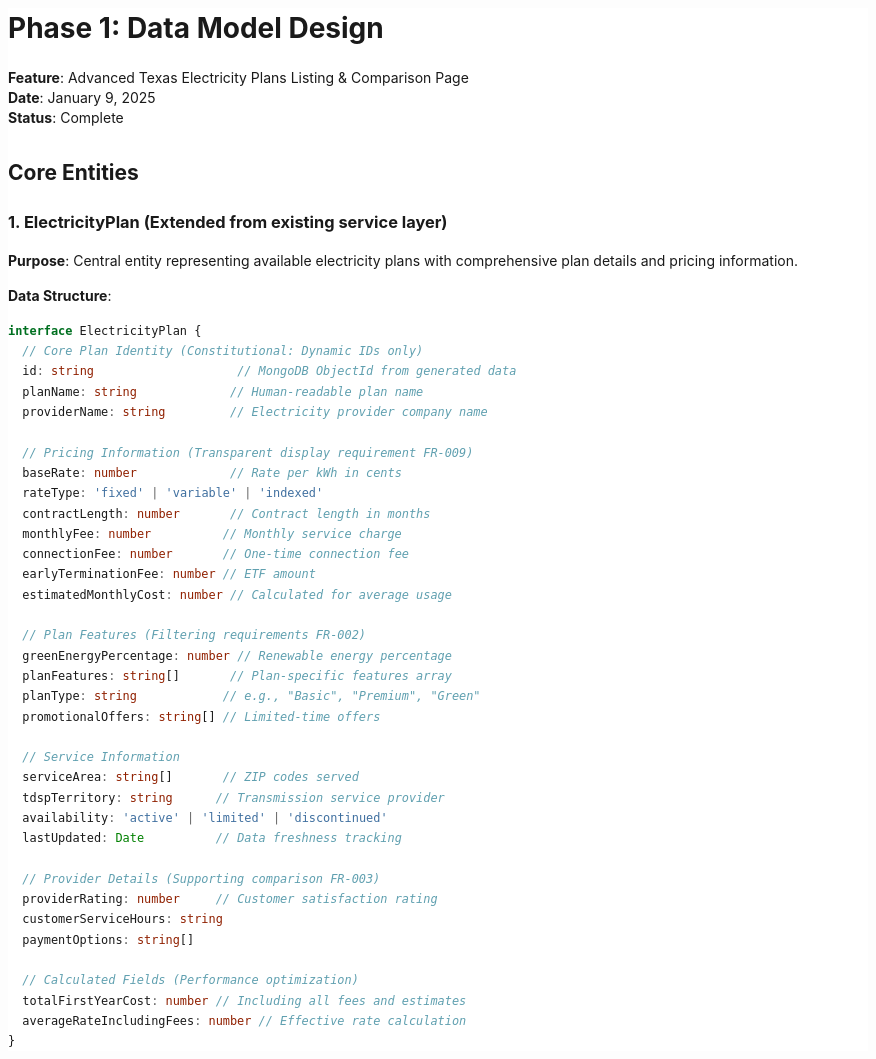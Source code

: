 # Phase 1: Data Model Design
**Feature**: Advanced Texas Electricity Plans Listing & Comparison Page  
**Date**: January 9, 2025  
**Status**: Complete

## Core Entities

### 1. ElectricityPlan (Extended from existing service layer)

**Purpose**: Central entity representing available electricity plans with comprehensive plan details and pricing information.

**Data Structure**:
```typescript
interface ElectricityPlan {
  // Core Plan Identity (Constitutional: Dynamic IDs only)
  id: string                    // MongoDB ObjectId from generated data
  planName: string             // Human-readable plan name
  providerName: string         // Electricity provider company name
  
  // Pricing Information (Transparent display requirement FR-009)
  baseRate: number             // Rate per kWh in cents
  rateType: 'fixed' | 'variable' | 'indexed'
  contractLength: number       // Contract length in months
  monthlyFee: number          // Monthly service charge
  connectionFee: number       // One-time connection fee
  earlyTerminationFee: number // ETF amount
  estimatedMonthlyCost: number // Calculated for average usage
  
  // Plan Features (Filtering requirements FR-002)
  greenEnergyPercentage: number // Renewable energy percentage
  planFeatures: string[]       // Plan-specific features array
  planType: string            // e.g., "Basic", "Premium", "Green"
  promotionalOffers: string[] // Limited-time offers
  
  // Service Information
  serviceArea: string[]       // ZIP codes served
  tdspTerritory: string      // Transmission service provider
  availability: 'active' | 'limited' | 'discontinued'
  lastUpdated: Date          // Data freshness tracking
  
  // Provider Details (Supporting comparison FR-003)
  providerRating: number     // Customer satisfaction rating
  customerServiceHours: string
  paymentOptions: string[]
  
  // Calculated Fields (Performance optimization)
  totalFirstYearCost: number // Including all fees and estimates
  averageRateIncludingFees: number // Effective rate calculation
}
```
